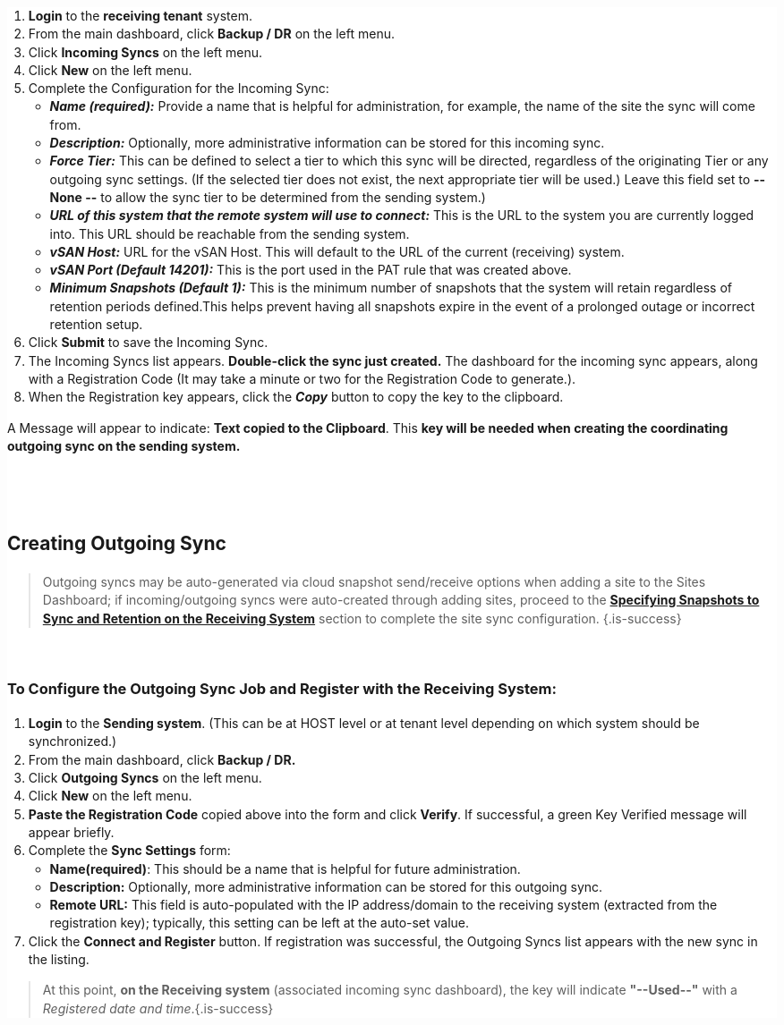 
1.  **Login** to the **receiving tenant** system.
2.  From the main dashboard, click **Backup / DR** on the left menu.
3.  Click **Incoming Syncs** on the left menu.
4.  Click **New** on the left menu.
5.  Complete the Configuration for the Incoming Sync:
    -   ***Name (required):*** Provide a name that is helpful for administration, for example, the name of the site the sync will come from.
    -   ***Description:*** Optionally, more administrative information can be stored for this incoming sync.
    -   ***Force Tier:*** This can be defined to select a tier to which this sync will be directed, regardless of the originating Tier or any outgoing sync settings. (If the selected tier does not exist, the next appropriate tier will be used.) Leave this field set to **\-- None --** to allow the sync tier to be determined from the sending system.)
    -   ***URL of this system that the remote system will use to connect:*** This is the URL to the system you are currently logged into. This URL should be reachable from the sending system.
    -   ***vSAN Host:*** URL for the vSAN Host. This will default to the URL of the current (receiving) system.
    -   ***vSAN Port (Default 14201):*** This is the port used in the PAT rule that was created above.
    -   ***Minimum Snapshots (Default 1):*** This is the minimum number of snapshots that the system will retain regardless of retention periods defined.This helps prevent having all snapshots expire in the event of a prolonged outage or incorrect retention setup.
6.  Click **Submit** to save the Incoming Sync.
7.  The Incoming Syncs list appears. **Double-click the sync just created.** The dashboard for the incoming sync appears, along with a Registration Code (It may take a minute or two for the Registration Code to generate.).
8.  When the Registration key appears, click the ***Copy*** button to copy the key to the clipboard.

A Message will appear to indicate: **Text copied to the Clipboard**. This **key will be needed when creating the coordinating outgoing sync on the sending system.**

<br>
<br>


<a name="outgoingsync"></a>

## Creating Outgoing Sync
> Outgoing syncs may be auto-generated via cloud snapshot send/receive options when adding a site to the Sites Dashboard; if incoming/outgoing syncs were auto-created through adding sites, proceed to the [**Specifying Snapshots to Sync and Retention on the Receiving System**](#snapandretention) section to complete the site sync configuration. {.is-success}

<br>

### To Configure the Outgoing Sync Job and Register with the Receiving System:

1. **Login** to the **Sending system**. (This can be at HOST level or at tenant level depending on which system should be synchronized.)
2. From the main dashboard, click **Backup / DR.**
3. Click **Outgoing Syncs** on the left menu.
4. Click **New** on the left menu.
5. **Paste the Registration Code** copied above into the form and click **Verify**.
If successful, a green Key Verified message will appear briefly.
6. Complete the **Sync Settings** form:
   - **Name(required)**: This should be a name that is helpful for future administration.
    - **Description:** Optionally, more administrative information can be stored for this outgoing sync.
    - **Remote URL:** This field is auto-populated with the IP address/domain to the receiving system (extracted from the registration key); typically, this setting can be left at the auto-set value.
7. Click the **Connect and Register** button.
If registration was successful, the Outgoing Syncs list appears with the new sync in the listing.
> At this point, **on the Receiving system** (associated incoming sync dashboard), the key will indicate **"--Used--"**  with a *Registered date and time*.{.is-success}